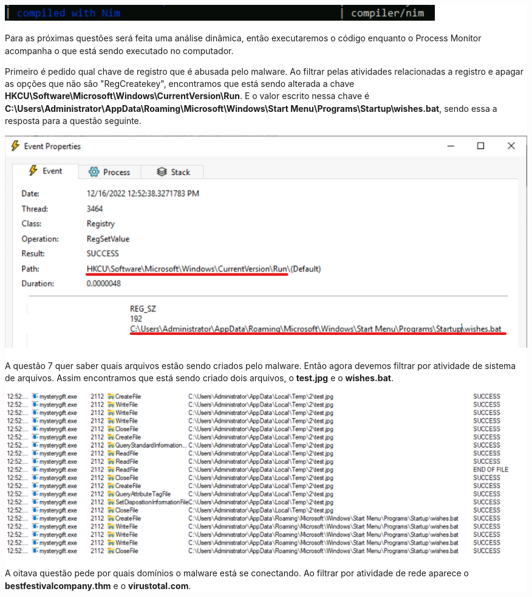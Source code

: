 ![Compilador Utilizado](./pics/12.3.png)

Para as próximas questões será feita uma análise dinâmica, então executaremos o código enquanto o Process Monitor acompanha o que está sendo executado no computador.

Primeiro é pedido qual chave de registro que é abusada pelo malware. Ao filtrar pelas atividades relacionadas a registro e apagar as opções que não são "RegCreatekey", encontramos que está sendo alterada a chave **HKCU\Software\Microsoft\Windows\CurrentVersion\Run**. E o valor escrito nessa chave é **C:\Users\Administrator\AppData\Roaming\Microsoft\Windows\Start Menu\Programs\Startup\wishes.bat**, sendo essa a resposta para a questão seguinte.

![Chave de Registro Alterada pelo Malware](./pics/12.4.png)

A questão 7 quer saber quais arquivos estão sendo criados pelo malware. Então agora devemos filtrar por atividade de sistema de arquivos. Assim encontramos que está sendo criado dois arquivos, o **test.jpg** e o **wishes.bat**.

![Arquivos Criados pelo Malware](./pics/12.5.png)

A oitava questão pede por quais domínios o malware está se conectando. Ao filtrar por atividade de rede aparece o **bestfestivalcompany.thm** e o **virustotal.com**.
